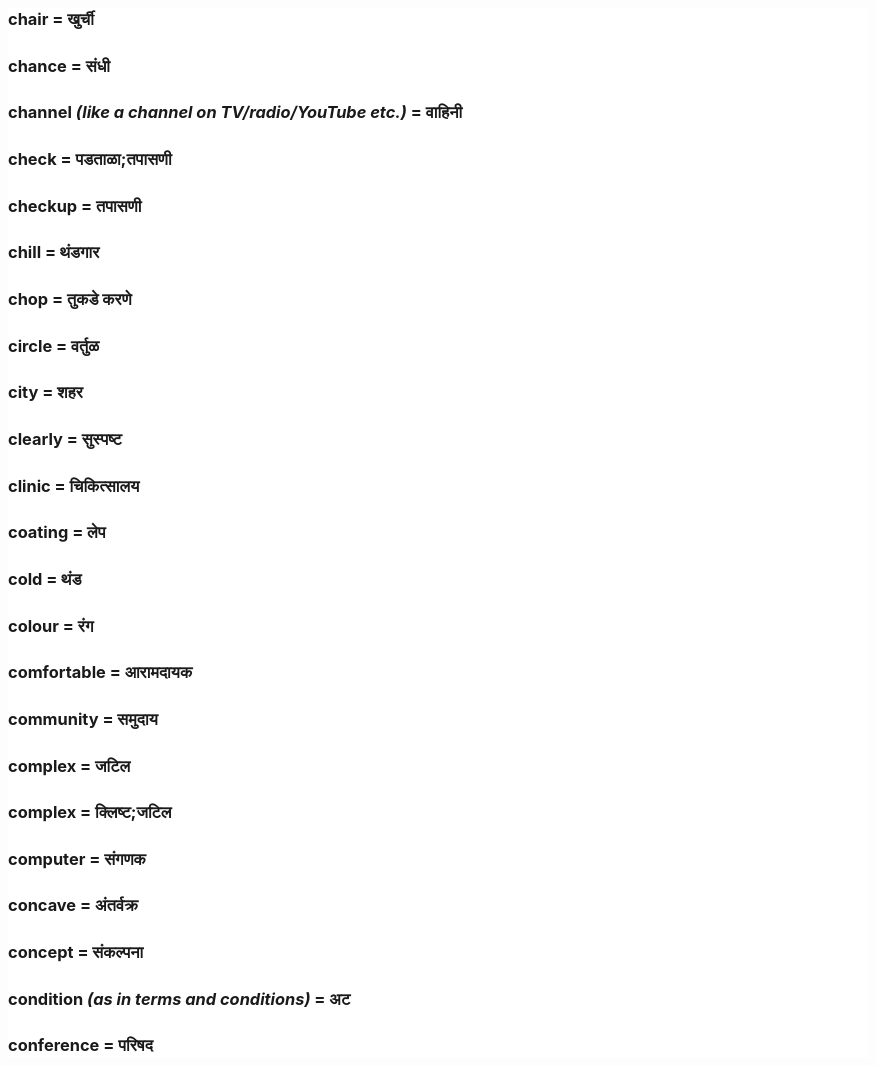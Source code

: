 ### chair = खुर्ची

### chance = संधी

### channel *(like a channel on TV/radio/YouTube etc.)* = वाहिनी

### check = पडताळा;तपासणी

### checkup = तपासणी

### chill = थंडगार

### chop = तुकडे करणे

### circle = वर्तुळ

### city = शहर

### clearly = सुस्पष्ट

### clinic = चिकित्सालय

### coating = लेप

### cold = थंड

### colour = रंग

### comfortable = आरामदायक

### community = समुदाय

### complex = जटिल

### complex = क्लिष्ट;जटिल

### computer = संगणक

### concave = अंतर्वक्र

### concept = संकल्पना

### condition *(as in terms and conditions)* = अट

### conference = परिषद
